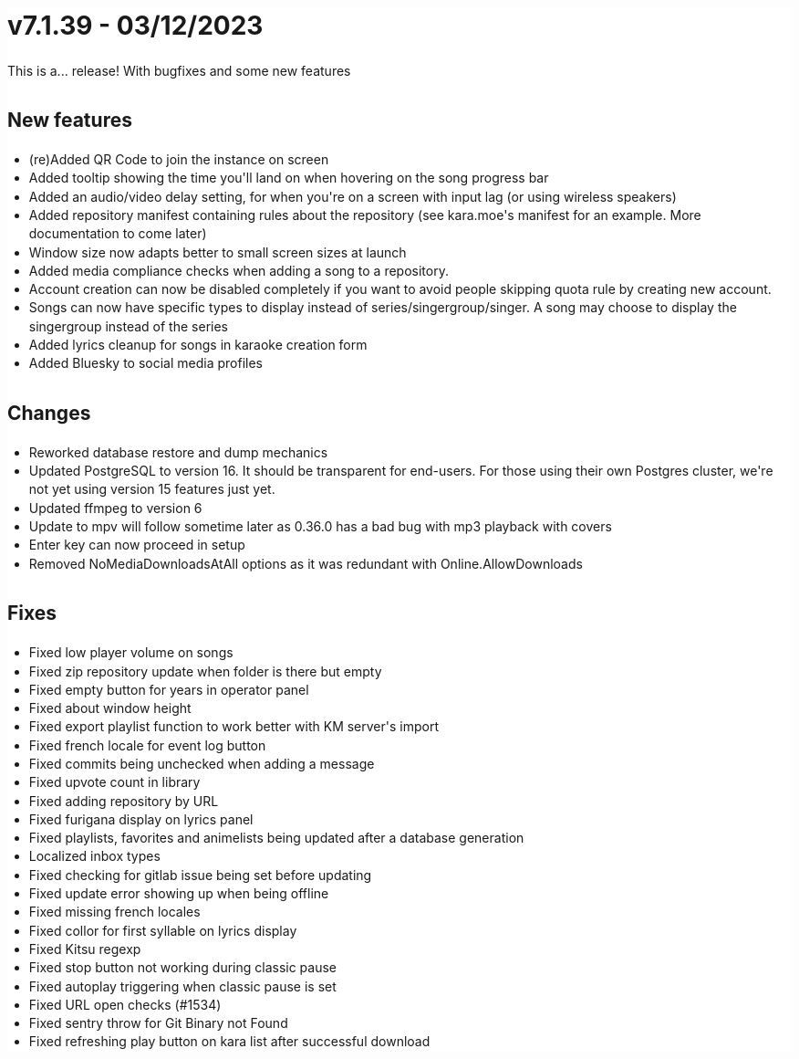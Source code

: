 # v7.1.39 - 03/12/2023

This is a... release! With bugfixes and some new features

## New features

- (re)Added QR Code to join the instance on screen
- Added tooltip showing the time you'll land on when hovering on the song progress bar
- Added an audio/video delay setting, for when you're on a screen with input lag (or using wireless speakers)
- Added repository manifest containing rules about the repository (see kara.moe's manifest for an example. More documentation to come later)
- Window size now adapts better to small screen sizes at launch
- Added media compliance checks when adding a song to a repository.
- Account creation can now be disabled completely if you want to avoid people skipping quota rule by creating new account.
- Songs can now have specific types to display instead of series/singergroup/singer. A song may choose to display the singergroup instead of the series
- Added lyrics cleanup for songs in karaoke creation form
- Added Bluesky to social media profiles

## Changes

- Reworked database restore and dump mechanics
- Updated PostgreSQL to version 16. It should be transparent for end-users. For those using their own Postgres cluster, we're not yet using version 15 features just yet.
- Updated ffmpeg to version 6
- Update to mpv will follow sometime later as 0.36.0 has a bad bug with mp3 playback with covers
- Enter key can now proceed in setup
- Removed NoMediaDownloadsAtAll options as it was redundant with Online.AllowDownloads

## Fixes

- Fixed low player volume on songs
- Fixed zip repository update when folder is there but empty
- Fixed empty button for years in operator panel
- Fixed about window height
- Fixed export playlist function to work better with KM server's import
- Fixed french locale for event log button
- Fixed commits being unchecked when adding a message
- Fixed upvote count in library
- Fixed adding repository by URL
- Fixed furigana display on lyrics panel
- Fixed playlists, favorites and animelists being updated after a database generation
- Localized inbox types
- Fixed checking for gitlab issue being set before updating
- Fixed update error showing up when being offline
- Fixed missing french locales
- Fixed collor for first syllable on lyrics display
- Fixed Kitsu regexp
- Fixed stop button not working during classic pause
- Fixed autoplay triggering when classic pause is set
- Fixed URL open checks (#1534)
- Fixed sentry throw for Git Binary not Found
- Fixed refreshing play button on kara list after successful download
